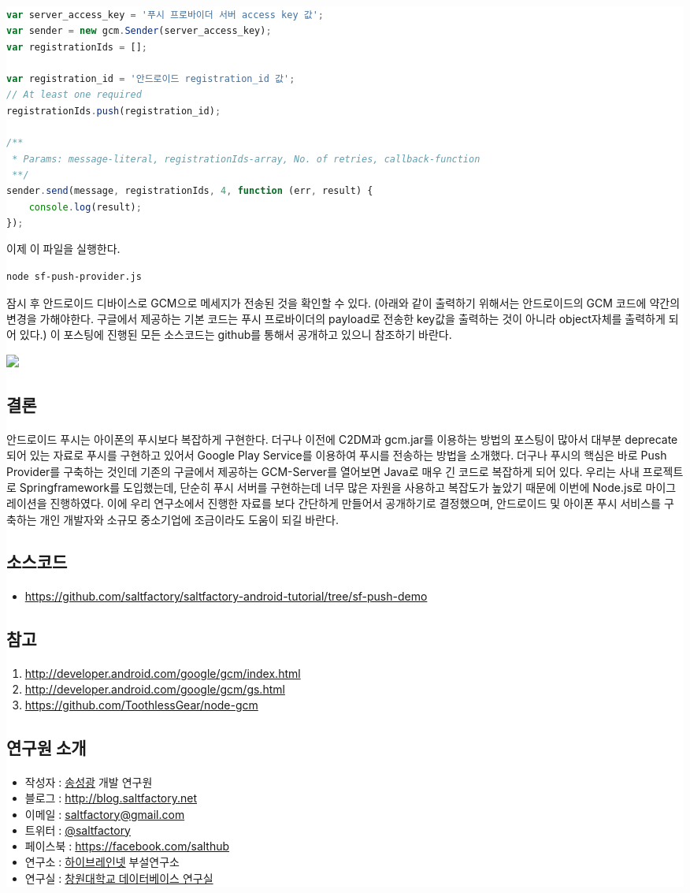 ```javascript
var server_access_key = '푸시 프로바이더 서버 access key 값';
var sender = new gcm.Sender(server_access_key);
var registrationIds = [];

var registration_id = '안드로이드 registration_id 값';
// At least one required
registrationIds.push(registration_id);

/**
 * Params: message-literal, registrationIds-array, No. of retries, callback-function
 **/
sender.send(message, registrationIds, 4, function (err, result) {
    console.log(result);
});
```

이제 이 파일을 실행한다.

```
node sf-push-provider.js
```

잠시 후 안드로이드 디바이스로 GCM으로 메세지가 전송된 것을 확인할 수 있다. (아래와 같이 출력하기 위해서는 안드로이드의 GCM 코드에 약간의 변경을 가해야한다. 구글에서 제공하는 기본 코드는 푸시 프로바이더의 payload로 전송한 key값을 출력하는 것이 아니라 object자체를 출력하게 되어 있다.) 이 포스팅에 진행된 모든 소스코드는 github를 통해서 공개하고 있으니 참조하기 바란다.

![](http://cfile23.uf.tistory.com/image/2309864152D78237332EB1)

## 결론

안드로이드 푸시는 아이폰의 푸시보다 복잡하게 구현한다. 더구나 이전에 C2DM과 gcm.jar를 이용하는 방법의 포스팅이 많아서 대부분 deprecate 되어 있는 자료로 푸시를 구현하고 있어서 Google Play Service를 이용하여 푸시를 전송하는 방법을 소개했다. 더구나 푸시의 핵심은 바로 Push Provider를 구축하는 것인데 기존의 구글에서 제공하는 GCM-Server를 열어보면 Java로 매우 긴 코드로 복잡하게 되어 있다. 우리는 사내 프로젝트로 Springframework를 도입했는데, 단순히 푸시 서버를 구현하는데 너무 많은 자원을 사용하고 복잡도가 높았기 때문에 이번에 Node.js로 마이그레이션을 진행하였다. 이에 우리 연구소에서 진행한 자료를 보다 간단하게 만들어서 공개하기로 결정했으며, 안드로이드 및 아이폰 푸시 서비스를 구축하는 개인 개발자와 소규모 중소기업에 조금이라도 도움이 되길 바란다.


## 소스코드

* https://github.com/saltfactory/saltfactory-android-tutorial/tree/sf-push-demo

## 참고

1. http://developer.android.com/google/gcm/index.html
2. http://developer.android.com/google/gcm/gs.html
3. https://github.com/ToothlessGear/node-gcm


## 연구원 소개

* 작성자 : [송성광](http://about.me/saltfactory) 개발 연구원
* 블로그 : http://blog.saltfactory.net
* 이메일 : [saltfactory@gmail.com](mailto:saltfactory@gmail.com)
* 트위터 : [@saltfactory](https://twitter.com/saltfactory)
* 페이스북 : https://facebook.com/salthub
* 연구소 : [하이브레인넷](http://www.hibrain.net) 부설연구소
* 연구실 : [창원대학교 데이터베이스 연구실](http://dblab.changwon.ac.kr)
